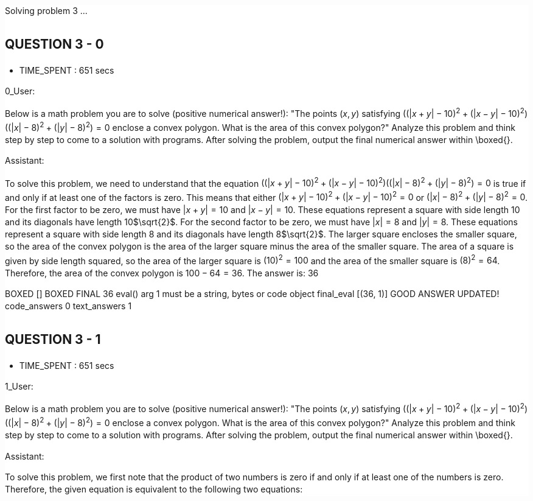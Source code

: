 Solving problem 3 ...



## QUESTION 3 - 0 
- TIME_SPENT : 651 secs

0_User:

Below is a math problem you are to solve (positive numerical answer!):
"The points $\left(x, y\right)$ satisfying $((\vert x + y \vert - 10)^2 + ( \vert x - y \vert - 10)^2)((\vert x \vert - 8)^2 + ( \vert y \vert - 8)^2) = 0$ enclose a convex polygon. What is the area of this convex polygon?"
Analyze this problem and think step by step to come to a solution with programs. After solving the problem, output the final numerical answer within \boxed{}.

Assistant:

 To solve this problem, we need to understand that the equation $((\vert x + y \vert - 10)^2 + ( \vert x - y \vert - 10)^2)((\vert x \vert - 8)^2 + ( \vert y \vert - 8)^2) = 0$ is true if and only if at least one of the factors is zero. This means that either $(\vert x + y \vert - 10)^2 + ( \vert x - y \vert - 10)^2 = 0$ or $(\vert x \vert - 8)^2 + ( \vert y \vert - 8)^2 = 0$.
For the first factor to be zero, we must have $\vert x + y \vert = 10$ and $\vert x - y \vert = 10$. These equations represent a square with side length 10 and its diagonals have length 10$\sqrt{2}$.
For the second factor to be zero, we must have $\vert x \vert = 8$ and $\vert y \vert = 8$. These equations represent a square with side length 8 and its diagonals have length 8$\sqrt{2}$.
The larger square encloses the smaller square, so the area of the convex polygon is the area of the larger square minus the area of the smaller square.
The area of a square is given by side length squared, so the area of the larger square is $(10)^2 = 100$ and the area of the smaller square is $(8)^2 = 64$.
Therefore, the area of the convex polygon is $100 - 64 = 36$. The answer is: $36$

BOXED []
BOXED FINAL 36
eval() arg 1 must be a string, bytes or code object final_eval
[(36, 1)]
GOOD ANSWER UPDATED!
code_answers 0 text_answers 1



## QUESTION 3 - 1 
- TIME_SPENT : 651 secs

1_User:

Below is a math problem you are to solve (positive numerical answer!):
"The points $\left(x, y\right)$ satisfying $((\vert x + y \vert - 10)^2 + ( \vert x - y \vert - 10)^2)((\vert x \vert - 8)^2 + ( \vert y \vert - 8)^2) = 0$ enclose a convex polygon. What is the area of this convex polygon?"
Analyze this problem and think step by step to come to a solution with programs. After solving the problem, output the final numerical answer within \boxed{}.

Assistant:

 To solve this problem, we first note that the product of two numbers is zero if and only if at least one of the numbers is zero. Therefore, the given equation is equivalent to the following two equations:
